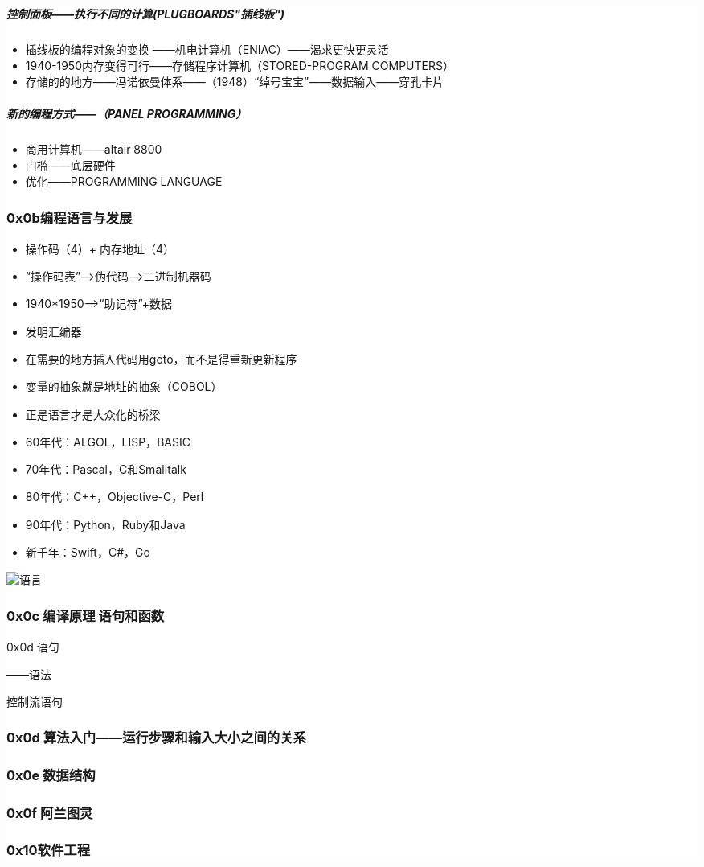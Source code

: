 ##### 控制面板——执行不同的计算(PLUGBOARDS"插线板")

* 插线板的编程对象的变换 ——机电计算机（ENIAC）——渴求更快更灵活 
* 1940-1950内存变得可行——存储程序计算机（STORED-PROGRAM COMPUTERS）
* 存储的的地方——冯诺依曼体系——（1948）“绰号宝宝”——数据输入——穿孔卡片

##### 新的编程方式——（PANEL PROGRAMMING）

* 商用计算机——altair 8800
* 门槛——底层硬件
* 优化——PROGRAMMING LANGUAGE



### 0x0b编程语言与发展

* 操作码（4）+ 内存地址（4）
* “操作码表”—>伪代码—>二进制机器码
* 1940*1950—>“助记符”+数据
* 发明汇编器
* 在需要的地方插入代码用goto，而不是得重新更新程序

* 变量的抽象就是地址的抽象（COBOL）
* 正是语言才是大众化的桥梁

* 60年代：ALGOL，LISP，BASIC
* 70年代：Pascal，C和Smalltalk 
* 80年代：C++，Objective-C，Perl
* 90年代：Python，Ruby和Java
* 新千年：Swift，C#，Go

![语言](C:\Users\15517\Desktop\个人文档\【IMU】\Markdown\变易语言的种类繁多.png)



### 0x0c 编译原理 语句和函数

0x0d 语句

 ——语法

 控制流语句



### 0x0d 算法入门——运行步骤和输入大小之间的关系



### 0x0e 数据结构



### 0x0f 阿兰图灵



### 0x10软件工程
